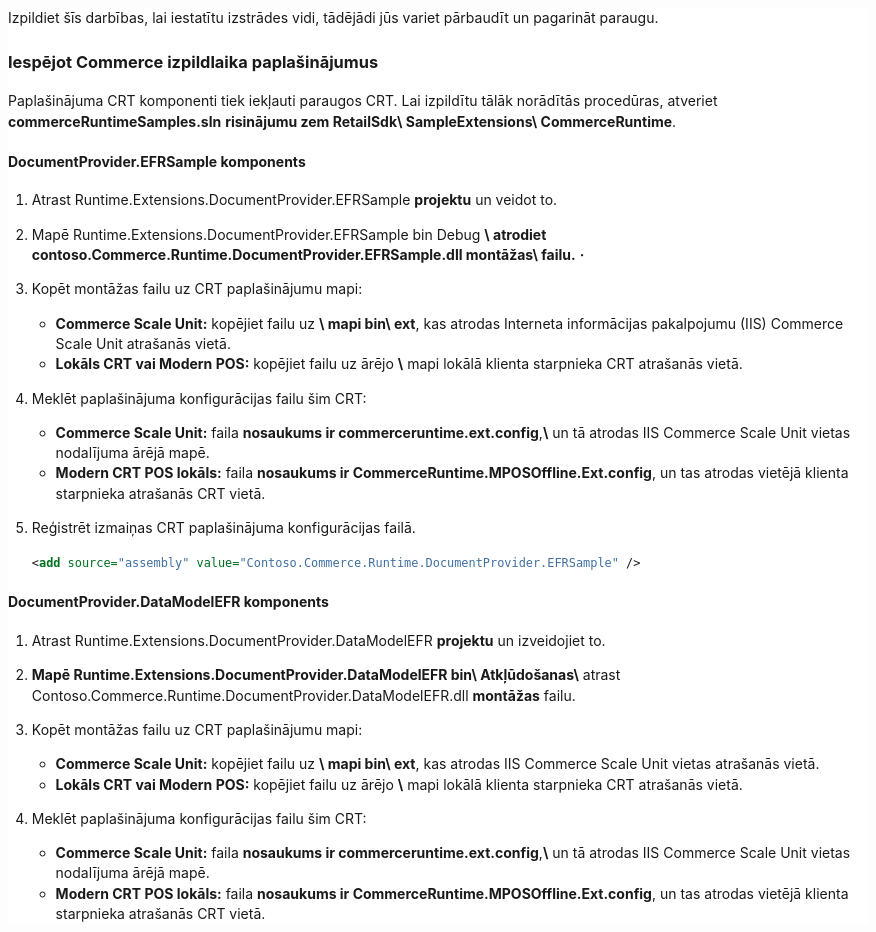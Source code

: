 Izpildiet šīs darbības, lai iestatītu izstrādes vidi, tādējādi jūs variet pārbaudīt un pagarināt paraugu.

### <a name="enable-commerce-runtime-extensions"></a>Iespējot Commerce izpildlaika paplašinājumus

Paplašinājuma CRT komponenti tiek iekļauti paraugos CRT. Lai izpildītu tālāk norādītās procedūras, atveriet **commerceRuntimeSamples.sln** **risinājumu zem RetailSdk\\ SampleExtensions\\ CommerceRuntime**.

#### <a name="documentproviderefrsample-component"></a>DocumentProvider.EFRSample komponents

1. Atrast Runtime.Extensions.DocumentProvider.EFRSample **projektu** un veidot to.
2. Mapē Runtime.Extensions.DocumentProvider.EFRSample bin Debug **\\ atrodiet contoso.Commerce.Runtime.DocumentProvider.EFRSample.dll montāžas\\ failu.** **·**
3. Kopēt montāžas failu uz CRT paplašinājumu mapi:

    - **Commerce Scale Unit:** kopējiet failu uz **\\ mapi bin\\ ext**, kas atrodas Interneta informācijas pakalpojumu (IIS) Commerce Scale Unit atrašanās vietā.
    - **Lokāls CRT vai Modern POS:** kopējiet failu uz ārējo **\\** mapi lokālā klienta starpnieka CRT atrašanās vietā.

4. Meklēt paplašinājuma konfigurācijas failu šim CRT:

    - **Commerce Scale Unit:** faila **nosaukums ir commerceruntime.ext.config**,**\\** un tā atrodas IIS Commerce Scale Unit vietas nodalījuma ārējā mapē.
    - **Modern CRT POS lokāls:** faila **nosaukums ir CommerceRuntime.MPOSOffline.Ext.config**, un tas atrodas vietējā klienta starpnieka atrašanās CRT vietā.

5. Reģistrēt izmaiņas CRT paplašinājuma konfigurācijas failā.

    ``` xml
    <add source="assembly" value="Contoso.Commerce.Runtime.DocumentProvider.EFRSample" />
    ```

#### <a name="documentproviderdatamodelefr-component"></a>DocumentProvider.DataModelEFR komponents

1. Atrast Runtime.Extensions.DocumentProvider.DataModelEFR **projektu** un izveidojiet to.
2. **Mapē Runtime.Extensions.DocumentProvider.DataModelEFR bin\\ Atkļūdošanas\\** atrast Contoso.Commerce.Runtime.DocumentProvider.DataModelEFR.dll **montāžas** failu.
3. Kopēt montāžas failu uz CRT paplašinājumu mapi:

    - **Commerce Scale Unit:** kopējiet failu uz **\\ mapi bin\\ ext**, kas atrodas IIS Commerce Scale Unit vietas atrašanās vietā.
    - **Lokāls CRT vai Modern POS:** kopējiet failu uz ārējo **\\** mapi lokālā klienta starpnieka CRT atrašanās vietā.

4. Meklēt paplašinājuma konfigurācijas failu šim CRT:

    - **Commerce Scale Unit:** faila **nosaukums ir commerceruntime.ext.config**,**\\** un tā atrodas IIS Commerce Scale Unit vietas nodalījuma ārējā mapē.
    - **Modern CRT POS lokāls:** faila **nosaukums ir CommerceRuntime.MPOSOffline.Ext.config**, un tas atrodas vietējā klienta starpnieka atrašanās CRT vietā.
